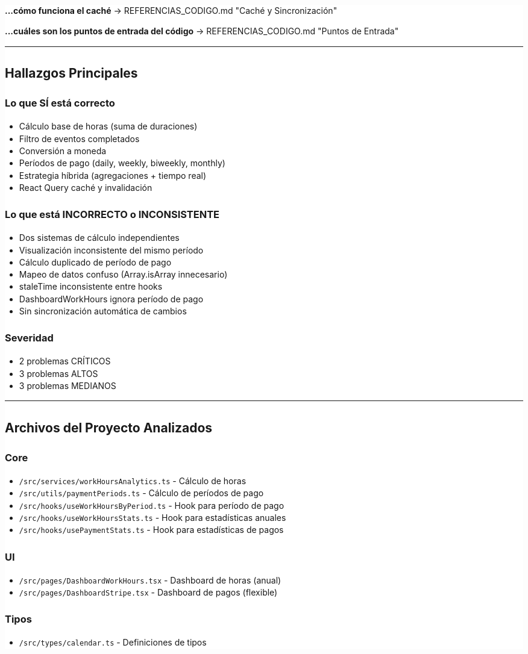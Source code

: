 **...cómo funciona el caché**
→ REFERENCIAS_CODIGO.md "Caché y Sincronización"

**...cuáles son los puntos de entrada del código**
→ REFERENCIAS_CODIGO.md "Puntos de Entrada"

---

## Hallazgos Principales

### Lo que SÍ está correcto
- Cálculo base de horas (suma de duraciones)
- Filtro de eventos completados
- Conversión a moneda
- Períodos de pago (daily, weekly, biweekly, monthly)
- Estrategia híbrida (agregaciones + tiempo real)
- React Query caché y invalidación

### Lo que está INCORRECTO o INCONSISTENTE
- Dos sistemas de cálculo independientes
- Visualización inconsistente del mismo período
- Cálculo duplicado de período de pago
- Mapeo de datos confuso (Array.isArray innecesario)
- staleTime inconsistente entre hooks
- DashboardWorkHours ignora período de pago
- Sin sincronización automática de cambios

### Severidad
- 2 problemas CRÍTICOS
- 3 problemas ALTOS
- 3 problemas MEDIANOS

---

## Archivos del Proyecto Analizados

### Core
- `/src/services/workHoursAnalytics.ts` - Cálculo de horas
- `/src/utils/paymentPeriods.ts` - Cálculo de períodos de pago
- `/src/hooks/useWorkHoursByPeriod.ts` - Hook para período de pago
- `/src/hooks/useWorkHoursStats.ts` - Hook para estadísticas anuales
- `/src/hooks/usePaymentStats.ts` - Hook para estadísticas de pagos

### UI
- `/src/pages/DashboardWorkHours.tsx` - Dashboard de horas (anual)
- `/src/pages/DashboardStripe.tsx` - Dashboard de pagos (flexible)

### Tipos
- `/src/types/calendar.ts` - Definiciones de tipos
